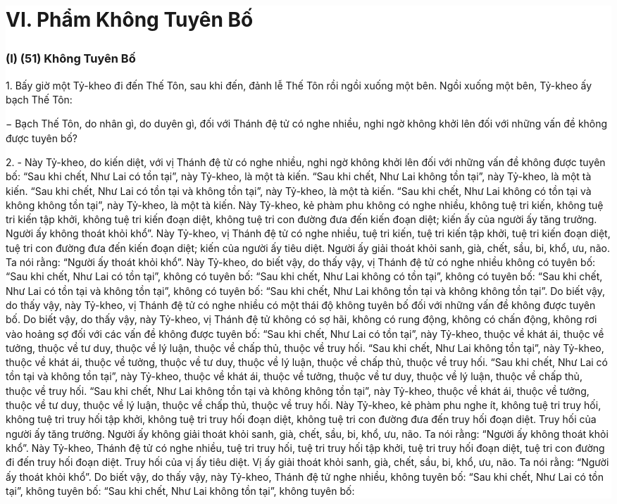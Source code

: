 # VI. Phẩm Không Tuyên Bố

### (I) (51) Không Tuyên Bố

1\. Bấy giờ một Tỷ-kheo đi đến Thế Tôn, sau khi đến, đảnh lễ Thế Tôn rồi ngồi xuống một bên. Ngồi
xuống một bên, Tỷ-kheo ấy bạch Thế Tôn:

− Bạch Thế Tôn, do nhân gì, do duyên gì, đối với Thánh đệ tử có nghe nhiều, nghi ngờ không khởi lên
đối với những vấn đề không được tuyên bố?

2\. - Này Tỷ-kheo, do kiến diệt, với vị Thánh đệ từ có nghe nhiều, nghi ngờ không khởi lên đối với
những vấn đề không được tuyên bố: “Sau khi chết, Như Lai có tồn tại”, này Tỷ-kheo, là một tà kiến.
“Sau khi chết, Như Lai không tồn tại”, này Tỷ-kheo, là một tà kiến. “Sau khi chết, Như Lai có tồn tại và
không tồn tại”, này Tỷ-kheo, là một tà kiến. “Sau khi chết, Như Lai không có tồn tại và không không tồn
tại”, này Tỷ-kheo, là một tà kiến. Này Tỷ-kheo, kẻ phàm phu không có nghe nhiều, không tuệ tri kiến,
không tuệ tri kiến tập khởi, không tuệ tri kiến đoạn diệt, không tuệ tri con đường đưa đến kiến đoạn diệt;
kiến ấy của người ấy tăng trưởng. Người ấy không thoát khỏi khổ”. Này Tỷ-kheo, vị Thánh đệ tử có
nghe nhiều, tuệ tri kiến, tuệ tri kiến tập khởi, tuệ tri kiến đoạn diệt, tuệ tri con đường đưa đến kiến đoạn
diệt; kiến của người ấy tiêu diệt. Người ấy giải thoát khỏi sanh, già, chết, sầu, bi, khổ, ưu, não. Ta nói
rằng: “Người ấy thoát khỏi khổ”. Này Tỷ-kheo, do biết vậy, do thấy vậy, vị Thánh đệ tử có nghe nhiều
không có tuyên bố: “Sau khi chết, Như Lai có tồn tại”, không có tuyên bố: “Sau khi chết, Như Lai
không có tồn tại”, không có tuyên bố: “Sau khi chết, Như Lai có tồn tại và không tồn tại”, không có
tuyên bố: “Sau khi chết, Như Lai không tồn tại và không không tồn tại”. Do biết vậy, do thấy vậy, này
Tỷ-kheo, vị Thánh đệ tử có nghe nhiều có một thái độ không tuyên bố đối với những vấn đề không được
tuyên bố. Do biết vậy, do thấy vậy, này Tỷ-kheo, vị Thánh đệ tử không có sợ hãi, không có rung động,
không có chấn động, không rơi vào hoảng sợ đối với các vấn đề không được tuyên bố: “Sau khi chết,
Như Lai có tồn tại”, này Tỷ-kheo, thuộc về khát ái, thuộc về tưởng, thuộc về tư duy, thuộc về lý luận,
thuộc về chấp thủ, thuộc về truy hối. “Sau khi chết, Như Lai không tồn tại”, này Tỷ-kheo, thuộc về khát
ái, thuộc về tưởng, thuộc về tư duy, thuộc về lý luận, thuộc về chấp thủ, thuộc về truy hối. “Sau khi chết,
Như Lai có tồn tại và không tồn tại”, này Tỷ-kheo, thuộc về khát ái, thuộc về tưởng, thuộc về tư duy,
thuộc về lý luận, thuộc về chấp thủ, thuộc về truy hối. “Sau khi chết, Như Lai không tồn tại và không
không tồn tại”, này Tỷ-kheo, thuộc về khát ái, thuộc về tưởng, thuộc về tư duy, thuộc về lý luận, thuộc
về chấp thủ, thuộc về truy hối. Này Tỷ-kheo, kẻ phàm phu nghe ít, không tuệ tri truy hối, không tuệ tri
truy hối tập khởi, không tuệ tri truy hối đoạn diệt, không tuệ tri con đường đưa đến truy hối đoạn diệt.
Truy hối của người ấy tăng trưởng. Người ấy không giải thoát khỏi sanh, già, chết, sầu, bi, khổ, ưu, não.
Ta nói rằng: “Người ấy không thoát khỏi khổ”. Này Tỷ-kheo, Thánh đệ tử có nghe nhiều, tuệ tri truy
hối, tuệ tri truy hối tập khởi, tuệ tri truy hối đoạn diệt, tuệ tri con đường đi đến truy hối đoạn diệt. Truy
hối của vị ấy tiêu diệt. Vị ấy giải thoát khỏi sanh, già, chết, sầu, bi, khổ, ưu, não. Ta nói rằng: “Người ấy
thoát khỏi khổ”. Do biết vậy, do thấy vậy, này Tỷ-kheo, Thánh đệ tử nghe nhiều, không tuyên bố: “Sau
khi chết, Như Lai có tồn tại”, không tuyên bố: “Sau khi chết, Như Lai không tồn tại”, không tuyên bố:
